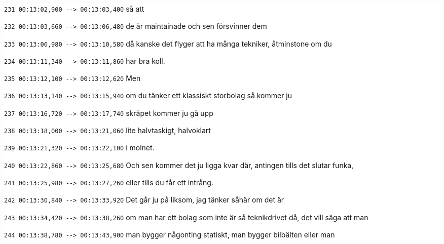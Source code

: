 

`231 00:13:02,900 --> 00:13:03,400`
så att



`232 00:13:03,660 --> 00:13:06,480`
de är maintainade och sen försvinner dem



`233 00:13:06,980 --> 00:13:10,580`
då kanske det flyger att ha många tekniker, åtminstone om du



`234 00:13:11,340 --> 00:13:11,860`
har bra koll.



`235 00:13:12,100 --> 00:13:12,620`
Men



`236 00:13:13,140 --> 00:13:15,940`
om du tänker ett klassiskt storbolag så kommer ju



`237 00:13:16,720 --> 00:13:17,740`
skräpet kommer ju gå upp



`238 00:13:18,000 --> 00:13:21,060`
lite halvtaskigt, halvoklart



`239 00:13:21,320 --> 00:13:22,100`
i molnet.



`240 00:13:22,860 --> 00:13:25,680`
Och sen kommer det ju ligga kvar där, antingen tills det slutar funka,



`241 00:13:25,980 --> 00:13:27,260`
eller tills du får ett intrång.



`242 00:13:30,840 --> 00:13:33,920`
Det går ju på liksom, jag tänker såhär om det är



`243 00:13:34,420 --> 00:13:38,260`
om man har ett bolag som inte är så teknikdrivet då, det vill säga att man



`244 00:13:38,780 --> 00:13:43,900`
man bygger någonting statiskt, man bygger bilbälten eller man
